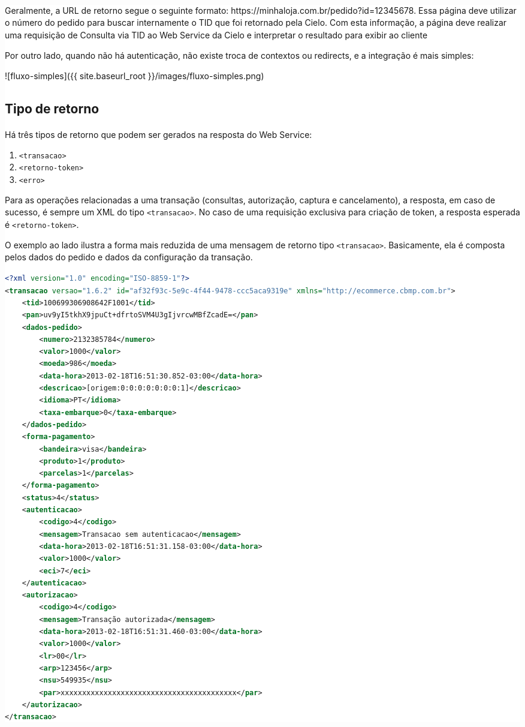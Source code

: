 <aside class="notice">Geralmente, a URL de retorno segue o seguinte formato: https://minhaloja.com.br/pedido?id=12345678. Essa página deve utilizar o número do pedido para buscar internamente o TID que foi retornado pela Cielo. Com esta informação, a página deve realizar uma requisição de Consulta via TID ao Web Service da Cielo e interpretar o resultado para exibir ao cliente</aside>

Por outro lado, quando não há autenticação, não existe troca de contextos ou redirects, e a integração é mais simples:

![fluxo-simples]({{ site.baseurl_root }}/images/fluxo-simples.png)

## Tipo de retorno

Há três tipos de retorno que podem ser gerados na resposta do Web Service:

1. `<transacao>`
2. `<retorno-token>`
3. `<erro>`

Para as operações relacionadas a uma transação (consultas, autorização, captura e cancelamento), a resposta, em caso de sucesso, é sempre um XML do tipo `<transacao>`. No caso de uma requisição exclusiva para criação de token, a resposta esperada é `<retorno-token>`.

O exemplo ao lado ilustra a forma mais reduzida de uma mensagem de retorno tipo `<transacao>`. Basicamente, ela é composta pelos dados do pedido e dados da configuração da transação.

``` xml
<?xml version="1.0" encoding="ISO-8859-1"?>
<transacao versao="1.6.2" id="af32f93c-5e9c-4f44-9478-ccc5aca9319e" xmlns="http://ecommerce.cbmp.com.br">
    <tid>100699306908642F1001</tid>
    <pan>uv9yI5tkhX9jpuCt+dfrtoSVM4U3gIjvrcwMBfZcadE=</pan>
    <dados-pedido>
        <numero>2132385784</numero>
        <valor>1000</valor>
        <moeda>986</moeda>
        <data-hora>2013-02-18T16:51:30.852-03:00</data-hora>
        <descricao>[origem:0:0:0:0:0:0:0:1]</descricao>
        <idioma>PT</idioma>
        <taxa-embarque>0</taxa-embarque>
    </dados-pedido>
    <forma-pagamento>
        <bandeira>visa</bandeira>
        <produto>1</produto>
        <parcelas>1</parcelas>
    </forma-pagamento>
    <status>4</status>
    <autenticacao>
        <codigo>4</codigo>
        <mensagem>Transacao sem autenticacao</mensagem>
        <data-hora>2013-02-18T16:51:31.158-03:00</data-hora>
        <valor>1000</valor>
        <eci>7</eci>
    </autenticacao>
    <autorizacao>
        <codigo>4</codigo>
        <mensagem>Transação autorizada</mensagem>
        <data-hora>2013-02-18T16:51:31.460-03:00</data-hora>
        <valor>1000</valor>
        <lr>00</lr>
        <arp>123456</arp>
        <nsu>549935</nsu>
        <par>xxxxxxxxxxxxxxxxxxxxxxxxxxxxxxxxxxxxxxxxx</par>
    </autorizacao>
</transacao>
```
